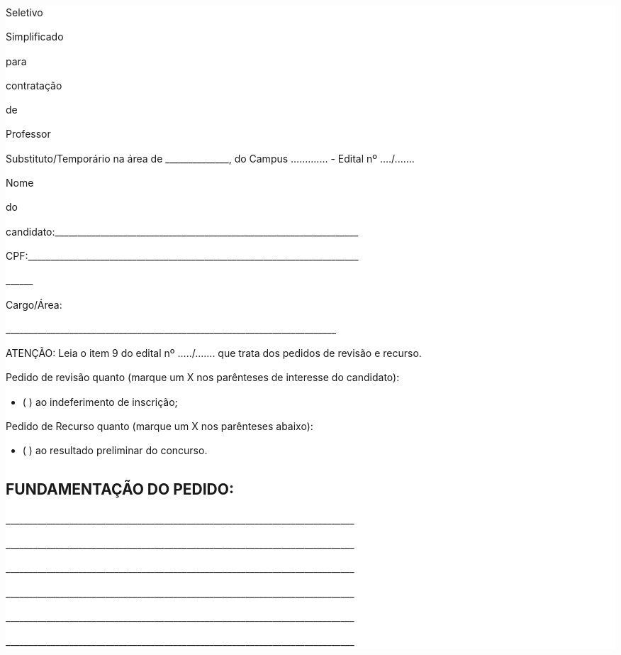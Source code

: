 Seletivo

Simplificado

para

contratação

de

Professor

Substituto/Temporário na área de \_\_\_\_\_\_\_\_\_\_\_\_\_\_, do Campus ….......... - Edital nº …./..…..

Nome

do

candidato:\_\_\_\_\_\_\_\_\_\_\_\_\_\_\_\_\_\_\_\_\_\_\_\_\_\_\_\_\_\_\_\_\_\_\_\_\_\_\_\_\_\_\_\_\_\_\_\_\_\_\_\_\_\_\_\_\_\_\_\_\_\_\_\_\_\_\_

CPF:\_\_\_\_\_\_\_\_\_\_\_\_\_\_\_\_\_\_\_\_\_\_\_\_\_\_\_\_\_\_\_\_\_\_\_\_\_\_\_\_\_\_\_\_\_\_\_\_\_\_\_\_\_\_\_\_\_\_\_\_\_\_\_\_\_\_\_\_\_\_\_\_\_

\_\_\_\_\_\_

Cargo/Área:

\_\_\_\_\_\_\_\_\_\_\_\_\_\_\_\_\_\_\_\_\_\_\_\_\_\_\_\_\_\_\_\_\_\_\_\_\_\_\_\_\_\_\_\_\_\_\_\_\_\_\_\_\_\_\_\_\_\_\_\_\_\_\_\_\_\_\_\_\_\_\_\_\_

ATENÇÃO: Leia o item 9 do edital nº …../....... que trata dos pedidos de revisão e recurso.

Pedido de revisão quanto (marque um X nos parênteses de interesse do candidato):

- ( ) ao indeferimento de inscrição;

Pedido de Recurso quanto (marque um X nos parênteses abaixo):

- ( ) ao resultado preliminar do concurso.

## FUNDAMENTAÇÃO DO PEDIDO:

\_\_\_\_\_\_\_\_\_\_\_\_\_\_\_\_\_\_\_\_\_\_\_\_\_\_\_\_\_\_\_\_\_\_\_\_\_\_\_\_\_\_\_\_\_\_\_\_\_\_\_\_\_\_\_\_\_\_\_\_\_\_\_\_\_\_\_\_\_\_\_\_\_\_\_\_\_

\_\_\_\_\_\_\_\_\_\_\_\_\_\_\_\_\_\_\_\_\_\_\_\_\_\_\_\_\_\_\_\_\_\_\_\_\_\_\_\_\_\_\_\_\_\_\_\_\_\_\_\_\_\_\_\_\_\_\_\_\_\_\_\_\_\_\_\_\_\_\_\_\_\_\_\_\_

\_\_\_\_\_\_\_\_\_\_\_\_\_\_\_\_\_\_\_\_\_\_\_\_\_\_\_\_\_\_\_\_\_\_\_\_\_\_\_\_\_\_\_\_\_\_\_\_\_\_\_\_\_\_\_\_\_\_\_\_\_\_\_\_\_\_\_\_\_\_\_\_\_\_\_\_\_

\_\_\_\_\_\_\_\_\_\_\_\_\_\_\_\_\_\_\_\_\_\_\_\_\_\_\_\_\_\_\_\_\_\_\_\_\_\_\_\_\_\_\_\_\_\_\_\_\_\_\_\_\_\_\_\_\_\_\_\_\_\_\_\_\_\_\_\_\_\_\_\_\_\_\_\_\_

\_\_\_\_\_\_\_\_\_\_\_\_\_\_\_\_\_\_\_\_\_\_\_\_\_\_\_\_\_\_\_\_\_\_\_\_\_\_\_\_\_\_\_\_\_\_\_\_\_\_\_\_\_\_\_\_\_\_\_\_\_\_\_\_\_\_\_\_\_\_\_\_\_\_\_\_\_

\_\_\_\_\_\_\_\_\_\_\_\_\_\_\_\_\_\_\_\_\_\_\_\_\_\_\_\_\_\_\_\_\_\_\_\_\_\_\_\_\_\_\_\_\_\_\_\_\_\_\_\_\_\_\_\_\_\_\_\_\_\_\_\_\_\_\_\_\_\_\_\_\_\_\_\_\_
